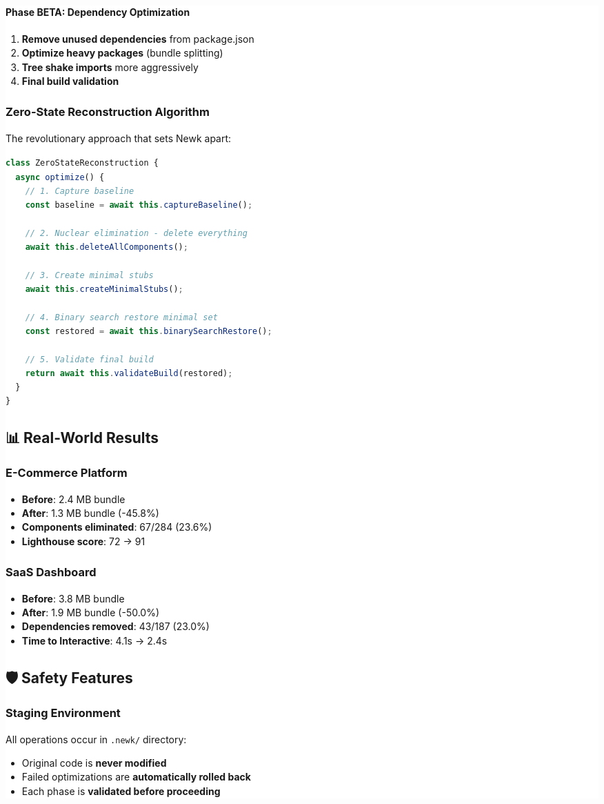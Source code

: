 #### Phase BETA: Dependency Optimization
1. **Remove unused dependencies** from package.json
2. **Optimize heavy packages** (bundle splitting)
3. **Tree shake imports** more aggressively
4. **Final build validation**

### Zero-State Reconstruction Algorithm

The revolutionary approach that sets Newk apart:

```typescript
class ZeroStateReconstruction {
  async optimize() {
    // 1. Capture baseline
    const baseline = await this.captureBaseline();
    
    // 2. Nuclear elimination - delete everything
    await this.deleteAllComponents();
    
    // 3. Create minimal stubs
    await this.createMinimalStubs();
    
    // 4. Binary search restore minimal set
    const restored = await this.binarySearchRestore();
    
    // 5. Validate final build
    return await this.validateBuild(restored);
  }
}
```

## 📊 Real-World Results

### E-Commerce Platform
- **Before**: 2.4 MB bundle
- **After**: 1.3 MB bundle (-45.8%)
- **Components eliminated**: 67/284 (23.6%)
- **Lighthouse score**: 72 → 91

### SaaS Dashboard  
- **Before**: 3.8 MB bundle
- **After**: 1.9 MB bundle (-50.0%)
- **Dependencies removed**: 43/187 (23.0%)
- **Time to Interactive**: 4.1s → 2.4s

## 🛡️ Safety Features

### Staging Environment
All operations occur in `.newk/` directory:
- Original code is **never modified**
- Failed optimizations are **automatically rolled back**
- Each phase is **validated before proceeding**
